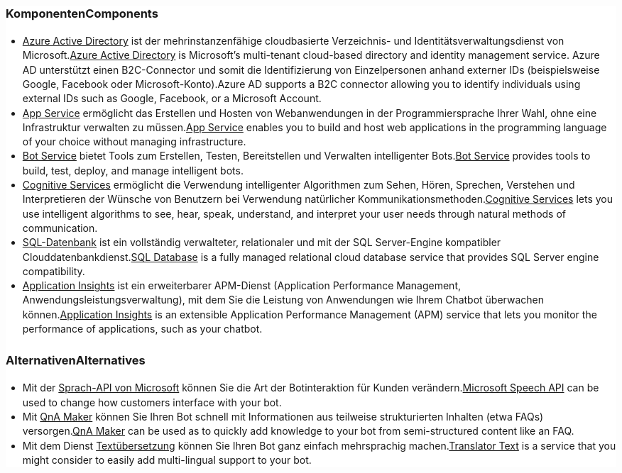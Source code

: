 ### <a name="components"></a><span data-ttu-id="f9ef0-124">Komponenten</span><span class="sxs-lookup"><span data-stu-id="f9ef0-124">Components</span></span>

* <span data-ttu-id="f9ef0-125">[Azure Active Directory][aad-docs] ist der mehrinstanzenfähige cloudbasierte Verzeichnis- und Identitätsverwaltungsdienst von Microsoft.</span><span class="sxs-lookup"><span data-stu-id="f9ef0-125">[Azure Active Directory][aad-docs] is Microsoft’s multi-tenant cloud-based directory and identity management service.</span></span> <span data-ttu-id="f9ef0-126">Azure AD unterstützt einen B2C-Connector und somit die Identifizierung von Einzelpersonen anhand externer IDs (beispielsweise Google, Facebook oder Microsoft-Konto).</span><span class="sxs-lookup"><span data-stu-id="f9ef0-126">Azure AD supports a B2C connector allowing you to identify individuals using external IDs such as Google, Facebook, or a Microsoft Account.</span></span>
* <span data-ttu-id="f9ef0-127">[App Service][appservice-docs] ermöglicht das Erstellen und Hosten von Webanwendungen in der Programmiersprache Ihrer Wahl, ohne eine Infrastruktur verwalten zu müssen.</span><span class="sxs-lookup"><span data-stu-id="f9ef0-127">[App Service][appservice-docs] enables you to build and host web applications in the programming language of your choice without managing infrastructure.</span></span>
* <span data-ttu-id="f9ef0-128">[Bot Service][botservice-docs] bietet Tools zum Erstellen, Testen, Bereitstellen und Verwalten intelligenter Bots.</span><span class="sxs-lookup"><span data-stu-id="f9ef0-128">[Bot Service][botservice-docs] provides tools to build, test, deploy, and manage intelligent bots.</span></span>
* <span data-ttu-id="f9ef0-129">[Cognitive Services][cognitive-docs] ermöglicht die Verwendung intelligenter Algorithmen zum Sehen, Hören, Sprechen, Verstehen und Interpretieren der Wünsche von Benutzern bei Verwendung natürlicher Kommunikationsmethoden.</span><span class="sxs-lookup"><span data-stu-id="f9ef0-129">[Cognitive Services][cognitive-docs] lets you use intelligent algorithms to see, hear, speak, understand, and interpret your user needs through natural methods of communication.</span></span>
* <span data-ttu-id="f9ef0-130">[SQL-Datenbank][sqldatabase-docs] ist ein vollständig verwalteter, relationaler und mit der SQL Server-Engine kompatibler Clouddatenbankdienst.</span><span class="sxs-lookup"><span data-stu-id="f9ef0-130">[SQL Database][sqldatabase-docs] is a fully managed relational cloud database service that provides SQL Server engine compatibility.</span></span>
* <span data-ttu-id="f9ef0-131">[Application Insights][appinsights-docs] ist ein erweiterbarer APM-Dienst (Application Performance Management, Anwendungsleistungsverwaltung), mit dem Sie die Leistung von Anwendungen wie Ihrem Chatbot überwachen können.</span><span class="sxs-lookup"><span data-stu-id="f9ef0-131">[Application Insights][appinsights-docs] is an extensible Application Performance Management (APM) service that lets you monitor the performance of applications, such as your chatbot.</span></span>

### <a name="alternatives"></a><span data-ttu-id="f9ef0-132">Alternativen</span><span class="sxs-lookup"><span data-stu-id="f9ef0-132">Alternatives</span></span>

* <span data-ttu-id="f9ef0-133">Mit der [Sprach-API von Microsoft][speech-api] können Sie die Art der Botinteraktion für Kunden verändern.</span><span class="sxs-lookup"><span data-stu-id="f9ef0-133">[Microsoft Speech API][speech-api] can be used to change how customers interface with your bot.</span></span>
* <span data-ttu-id="f9ef0-134">Mit [QnA Maker][qna-maker] können Sie Ihren Bot schnell mit Informationen aus teilweise strukturierten Inhalten (etwa FAQs) versorgen.</span><span class="sxs-lookup"><span data-stu-id="f9ef0-134">[QnA Maker][qna-maker] can be used as to quickly add knowledge to your bot from semi-structured content like an FAQ.</span></span>
* <span data-ttu-id="f9ef0-135">Mit dem Dienst [Textübersetzung][translator] können Sie Ihren Bot ganz einfach mehrsprachig machen.</span><span class="sxs-lookup"><span data-stu-id="f9ef0-135">[Translator Text][translator] is a service that you might consider to easily add multi-lingual support to your bot.</span></span>


[aadb2c-docs]: /azure/active-directory-b2c/active-directory-b2c-overview
[aad-docs]: /azure/active-directory/
[appinsights-docs]: /azure/application-insights/app-insights-overview
[appservice-docs]: /azure/app-service/
[architecture]: ./media/commerce-chatbot/architecture-commerce-chatbot.png
[autoscaling]: ../../best-practices/auto-scaling.md
[availability]: ../../checklist/availability.md
[botservice-docs]: /azure/bot-service/
[cognitive-docs]: /azure/cognitive-services/
[resiliency]: ../../resiliency/index.md
[resource-groups]: /azure/azure-resource-manager/resource-group-overview
[security]: /azure/security/
[scalability]: ../../checklist/scalability.md
[sqlavailability-docs]: /azure/sql-database/sql-database-technical-overview#availability-capabilities
[sqldatabase-docs]: /azure/sql-database/
[sqlsecurity-docs]: /azure/sql-database/sql-database-technical-overview#advanced-security-and-compliance
[qna-maker]: /azure/cognitive-services/QnAMaker/Overview/overview
[speech-api]: /azure/cognitive-services/speech/home
[translator]: /azure/cognitive-services/translator/translator-info-overview
[small-pricing]: https://azure.com/e/dce05b6184904c50b38e1a8654f726b6
[medium-pricing]: https://azure.com/e/304d17106afc480dbc414f9726078a03
[large-pricing]: https://azure.com/e/8319dd5e5e3d4f118f9029e32a80e887